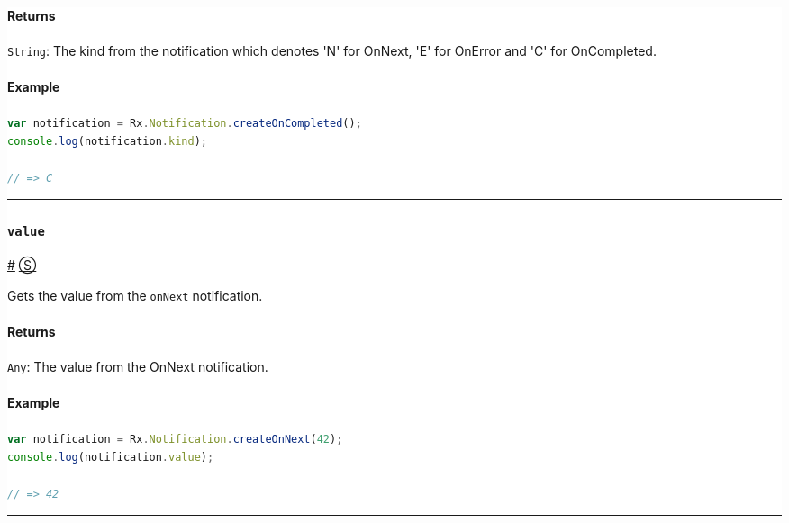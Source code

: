 #### Returns
`String`: The kind from the notification which denotes 'N' for OnNext, 'E' for OnError and 'C' for OnCompleted.

#### Example
```js
var notification = Rx.Notification.createOnCompleted();
console.log(notification.kind);

// => C
```

***

### <a id="value"></a>`value`
<a href="#value">#</a> [&#x24C8;](https://github.com/Reactive-Extensions/RxJS/blob/master/src/core/notification.js "View in source")

Gets the value from the `onNext` notification.

#### Returns
`Any`: The value from the OnNext notification.

#### Example
```js
var notification = Rx.Notification.createOnNext(42);
console.log(notification.value);

// => 42
```

***
